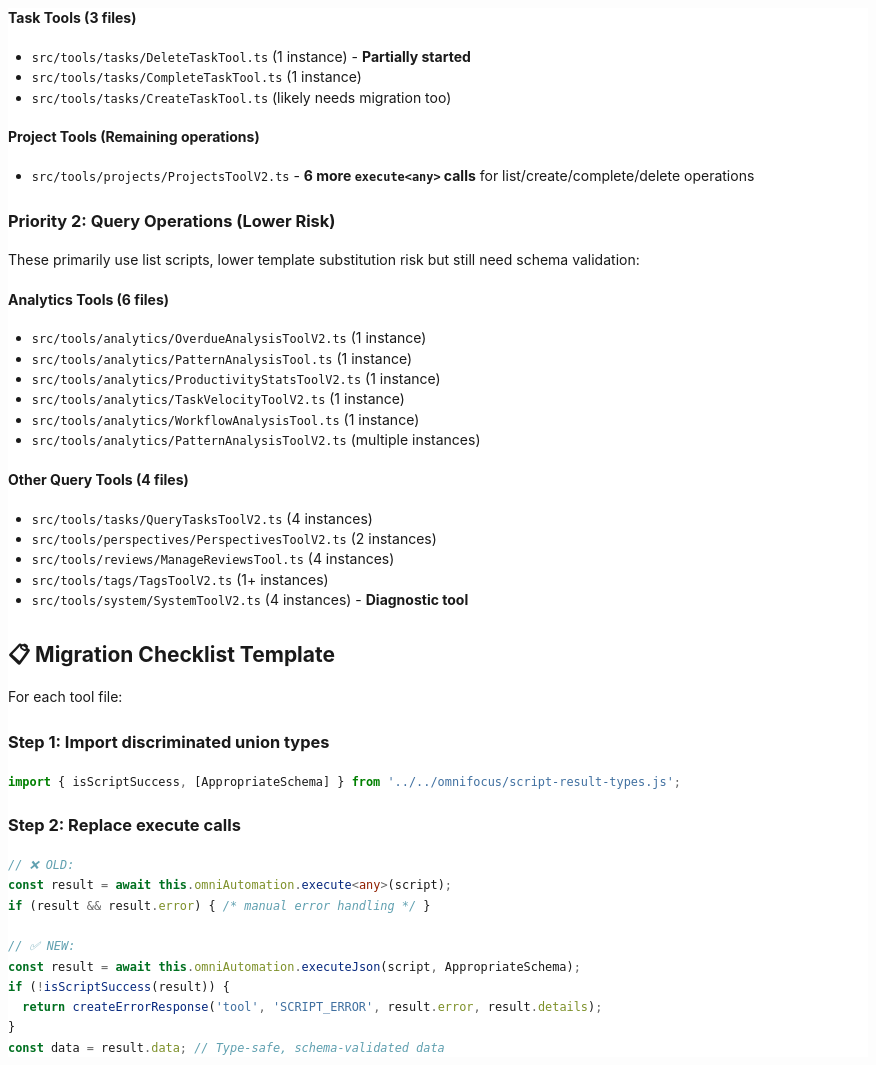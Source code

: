 #### **Task Tools** (3 files) 
- `src/tools/tasks/DeleteTaskTool.ts` (1 instance) - **Partially started**
- `src/tools/tasks/CompleteTaskTool.ts` (1 instance)
- `src/tools/tasks/CreateTaskTool.ts` (likely needs migration too)

#### **Project Tools** (Remaining operations)
- `src/tools/projects/ProjectsToolV2.ts` - **6 more `execute<any>` calls** for list/create/complete/delete operations

### **Priority 2: Query Operations (Lower Risk)**
These primarily use list scripts, lower template substitution risk but still need schema validation:

#### **Analytics Tools** (6 files)
- `src/tools/analytics/OverdueAnalysisToolV2.ts` (1 instance)
- `src/tools/analytics/PatternAnalysisTool.ts` (1 instance) 
- `src/tools/analytics/ProductivityStatsToolV2.ts` (1 instance)
- `src/tools/analytics/TaskVelocityToolV2.ts` (1 instance)
- `src/tools/analytics/WorkflowAnalysisTool.ts` (1 instance)
- `src/tools/analytics/PatternAnalysisToolV2.ts` (multiple instances)

#### **Other Query Tools** (4 files)
- `src/tools/tasks/QueryTasksToolV2.ts` (4 instances)
- `src/tools/perspectives/PerspectivesToolV2.ts` (2 instances)
- `src/tools/reviews/ManageReviewsTool.ts` (4 instances)
- `src/tools/tags/TagsToolV2.ts` (1+ instances)
- `src/tools/system/SystemToolV2.ts` (4 instances) - **Diagnostic tool**

## 📋 **Migration Checklist Template**

For each tool file:

### **Step 1: Import discriminated union types**
```typescript
import { isScriptSuccess, [AppropriateSchema] } from '../../omnifocus/script-result-types.js';
```

### **Step 2: Replace execute<any> calls**
```typescript
// ❌ OLD:  
const result = await this.omniAutomation.execute<any>(script);
if (result && result.error) { /* manual error handling */ }

// ✅ NEW:
const result = await this.omniAutomation.executeJson(script, AppropriateSchema);
if (!isScriptSuccess(result)) {
  return createErrorResponse('tool', 'SCRIPT_ERROR', result.error, result.details);
}
const data = result.data; // Type-safe, schema-validated data
```
